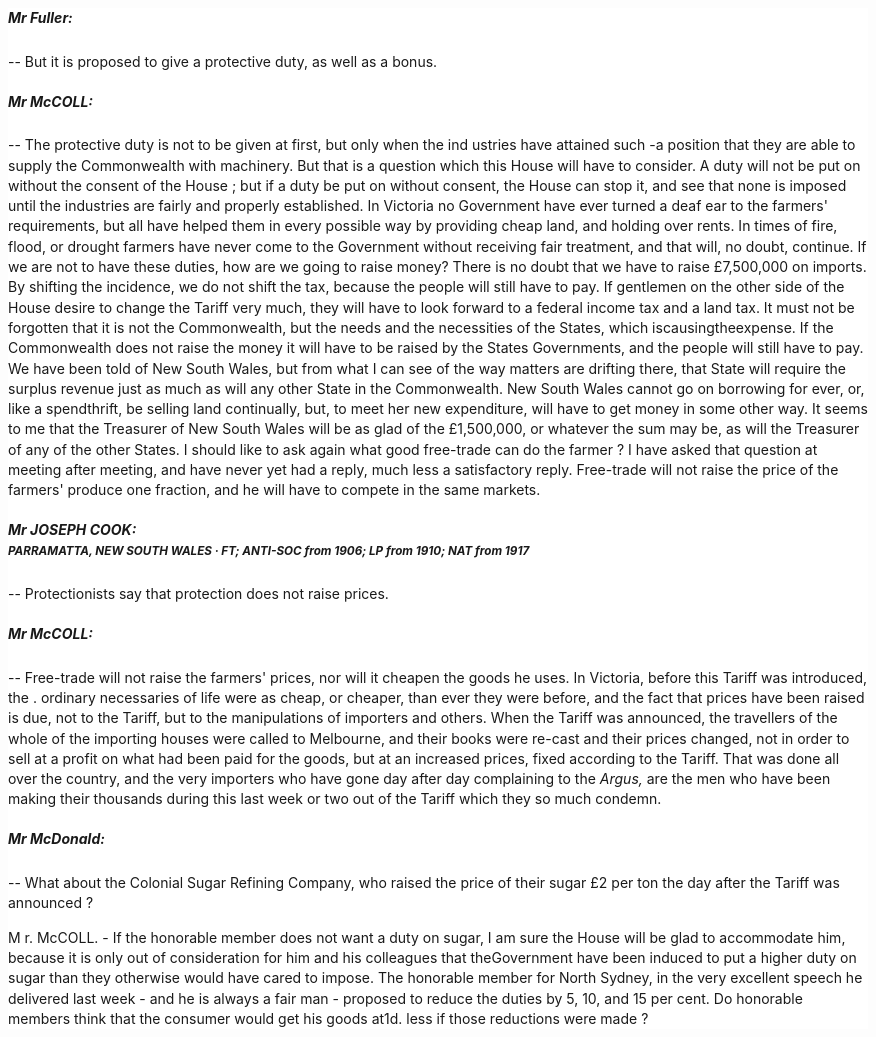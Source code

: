 ##### Mr Fuller:

-- But it is proposed to give a protective duty, as well as a bonus. 

##### Mr McCOLL:

-- The protective duty is not to be given at first, but only when the ind ustries have attained such -a position that they are able to supply the Commonwealth with machinery. But that is a question which this House will have to consider. A duty will not be put on without the consent of the House ; but if a duty be put on without consent, the House can stop it, and see that none is imposed until the industries are fairly and properly established. In Victoria no Government have ever turned a deaf ear to the farmers' requirements, but all have helped them in every possible way by providing cheap land, and holding over rents. In times of fire, flood, or drought farmers have never come to the Government without receiving fair treatment, and that will, no doubt, continue. If we are not to have these duties, how are we going to raise money? There is no doubt that we have to raise £7,500,000 on imports. By shifting the incidence, we do not shift the tax, because the people will still have to pay. If gentlemen on the other side of the House desire to change the Tariff very much, they will have to look forward to a federal income tax and a land tax. It must not be forgotten that it is not the Commonwealth, but the needs and the necessities of the States, which iscausingtheexpense. If the Commonwealth does not raise the money it will have to be raised by the States Governments, and the people will still have to pay. We have been told of New South Wales, but from what I can see of the way matters are drifting there, that State will require the surplus revenue just as much as will any other State in the Commonwealth. New South Wales cannot go on borrowing for ever, or, like a spendthrift, be selling land continually, but, to meet her new expenditure, will have to get money in some other way. It seems to me that the Treasurer of New South Wales will be as glad of the £1,500,000, or whatever the sum may be, as will the Treasurer of any of the other States. I should like to ask again what good free-trade can do the farmer ? I have asked that question at meeting after meeting, and have never yet had a reply, much less a satisfactory reply. Free-trade will not raise the price of the farmers' produce one fraction, and he will have to compete in the same markets. 

##### Mr JOSEPH COOK:<br><small class="text-muted">PARRAMATTA, NEW SOUTH WALES &middot; FT; ANTI-SOC from 1906; LP from 1910; NAT from 1917</small>

-- Protectionists say that protection does not raise prices. 

##### Mr McCOLL:

-- Free-trade will not raise the farmers' prices, nor will it cheapen the goods he uses. In Victoria, before this Tariff was introduced, the . ordinary necessaries of life were as cheap, or cheaper, than ever they were before, and the fact that prices have been raised is due, not to the Tariff, but to the manipulations of importers and others. When the Tariff was announced, the travellers of the whole of the importing houses were called to Melbourne, and their books were re-cast and their prices changed, not in order to sell at a profit on what had been paid for the goods, but at an increased prices, fixed according to the Tariff. That was done all over the country, and the very importers who have gone day after day complaining to the  *Argus,*  are the men who have been making their thousands during this last week or two out of the Tariff which they so much condemn. 

##### Mr McDonald:

-- What about the Colonial Sugar Refining Company, who raised the price of their sugar £2 per ton the day after the Tariff was announced ? 

M r. McCOLL. - If the honorable member does not want a duty on sugar, I am sure the House will be glad to accommodate him, because it is only out of consideration for him and his colleagues that theGovernment have been induced to put a higher duty on sugar than they otherwise would have cared to impose. The honorable member for North Sydney, in the very excellent speech he delivered last week - and he is always a fair man - proposed to reduce the duties by 5, 10, and 15 per cent. Do honorable members think that the consumer would get his goods at1d. less if those reductions were made ? 
